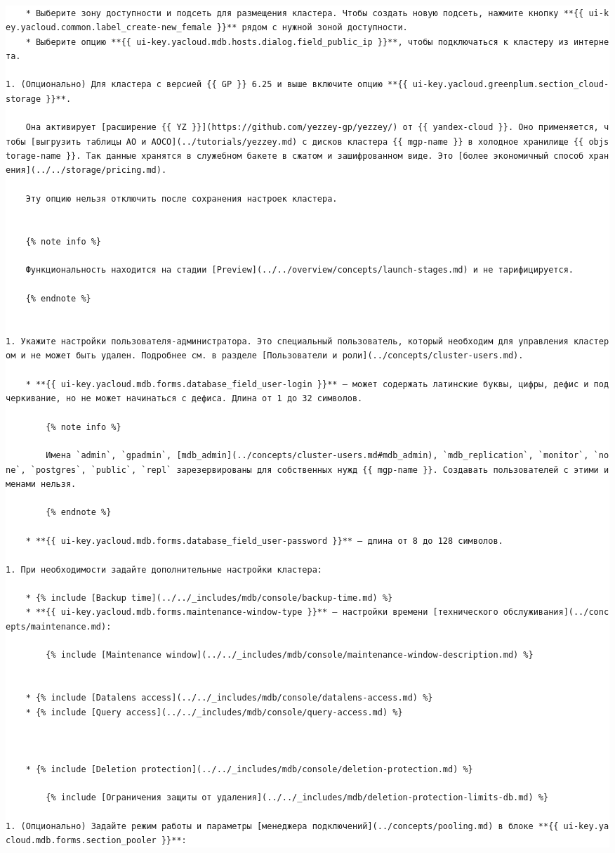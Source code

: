 
        * Выберите зону доступности и подсеть для размещения кластера. Чтобы создать новую подсеть, нажмите кнопку **{{ ui-key.yacloud.common.label_create-new_female }}** рядом с нужной зоной доступности.
        * Выберите опцию **{{ ui-key.yacloud.mdb.hosts.dialog.field_public_ip }}**, чтобы подключаться к кластеру из интернета.

    1. (Опционально) Для кластера с версией {{ GP }} 6.25 и выше включите опцию **{{ ui-key.yacloud.greenplum.section_cloud-storage }}**.

        Она активирует [расширение {{ YZ }}](https://github.com/yezzey-gp/yezzey/) от {{ yandex-cloud }}. Оно применяется, чтобы [выгрузить таблицы AO и AOCO](../tutorials/yezzey.md) с дисков кластера {{ mgp-name }} в холодное хранилище {{ objstorage-name }}. Так данные хранятся в служебном бакете в сжатом и зашифрованном виде. Это [более экономичный способ хранения](../../storage/pricing.md).

        Эту опцию нельзя отключить после сохранения настроек кластера.


        {% note info %}

        Функциональность находится на стадии [Preview](../../overview/concepts/launch-stages.md) и не тарифицируется.

        {% endnote %}


    1. Укажите настройки пользователя-администратора. Это специальный пользователь, который необходим для управления кластером и не может быть удален. Подробнее см. в разделе [Пользователи и роли](../concepts/cluster-users.md).

        * **{{ ui-key.yacloud.mdb.forms.database_field_user-login }}** — может содержать латинские буквы, цифры, дефис и подчеркивание, но не может начинаться с дефиса. Длина от 1 до 32 символов.

            {% note info %}

            Имена `admin`, `gpadmin`, [mdb_admin](../concepts/cluster-users.md#mdb_admin), `mdb_replication`, `monitor`, `none`, `postgres`, `public`, `repl` зарезервированы для собственных нужд {{ mgp-name }}. Создавать пользователей с этими именами нельзя.

            {% endnote %}

        * **{{ ui-key.yacloud.mdb.forms.database_field_user-password }}** — длина от 8 до 128 символов.

    1. При необходимости задайте дополнительные настройки кластера:

        * {% include [Backup time](../../_includes/mdb/console/backup-time.md) %}
        * **{{ ui-key.yacloud.mdb.forms.maintenance-window-type }}** — настройки времени [технического обслуживания](../concepts/maintenance.md):

            {% include [Maintenance window](../../_includes/mdb/console/maintenance-window-description.md) %}


        * {% include [Datalens access](../../_includes/mdb/console/datalens-access.md) %}
        * {% include [Query access](../../_includes/mdb/console/query-access.md) %}



        * {% include [Deletion protection](../../_includes/mdb/console/deletion-protection.md) %}

            {% include [Ограничения защиты от удаления](../../_includes/mdb/deletion-protection-limits-db.md) %}

    1. (Опционально) Задайте режим работы и параметры [менеджера подключений](../concepts/pooling.md) в блоке **{{ ui-key.yacloud.mdb.forms.section_pooler }}**:
